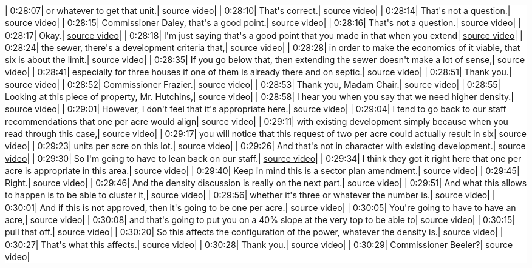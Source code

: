 | 0:28:07| or whatever to get that unit.| [source video](https://archive.org/details/co-com-r-267-221219-zoning?start=1687)|
| 0:28:10| That's correct.| [source video](https://archive.org/details/co-com-r-267-221219-zoning?start=1690)|
| 0:28:14| That's not a question.| [source video](https://archive.org/details/co-com-r-267-221219-zoning?start=1694)|
| 0:28:15| Commissioner Daley, that's a good point.| [source video](https://archive.org/details/co-com-r-267-221219-zoning?start=1695)|
| 0:28:16| That's not a question.| [source video](https://archive.org/details/co-com-r-267-221219-zoning?start=1696)|
| 0:28:17| Okay.| [source video](https://archive.org/details/co-com-r-267-221219-zoning?start=1697)|
| 0:28:18| I'm just saying that's a good point that you made in that when you extend| [source video](https://archive.org/details/co-com-r-267-221219-zoning?start=1698)|
| 0:28:24| the sewer, there's a development criteria that,| [source video](https://archive.org/details/co-com-r-267-221219-zoning?start=1704)|
| 0:28:28| in order to make the economics of it viable, that six is about the limit.| [source video](https://archive.org/details/co-com-r-267-221219-zoning?start=1708)|
| 0:28:35| If you go below that, then extending the sewer doesn't make a lot of sense,| [source video](https://archive.org/details/co-com-r-267-221219-zoning?start=1715)|
| 0:28:41| especially for three houses if one of them is already there and on septic.| [source video](https://archive.org/details/co-com-r-267-221219-zoning?start=1721)|
| 0:28:51| Thank you.| [source video](https://archive.org/details/co-com-r-267-221219-zoning?start=1731)|
| 0:28:52| Commissioner Frazier.| [source video](https://archive.org/details/co-com-r-267-221219-zoning?start=1732)|
| 0:28:53| Thank you, Madam Chair.| [source video](https://archive.org/details/co-com-r-267-221219-zoning?start=1733)|
| 0:28:55| Looking at this piece of property, Mr. Hutchins,| [source video](https://archive.org/details/co-com-r-267-221219-zoning?start=1735)|
| 0:28:58| I hear you when you say that we need higher density.| [source video](https://archive.org/details/co-com-r-267-221219-zoning?start=1738)|
| 0:29:01| However, I don't feel that it's appropriate here.| [source video](https://archive.org/details/co-com-r-267-221219-zoning?start=1741)|
| 0:29:04| I tend to go back to our staff recommendations that one per acre would align| [source video](https://archive.org/details/co-com-r-267-221219-zoning?start=1744)|
| 0:29:11| with existing development simply because when you read through this case,| [source video](https://archive.org/details/co-com-r-267-221219-zoning?start=1751)|
| 0:29:17| you will notice that this request of two per acre could actually result in six| [source video](https://archive.org/details/co-com-r-267-221219-zoning?start=1757)|
| 0:29:23| units per acre on this lot.| [source video](https://archive.org/details/co-com-r-267-221219-zoning?start=1763)|
| 0:29:26| And that's not in character with existing development.| [source video](https://archive.org/details/co-com-r-267-221219-zoning?start=1766)|
| 0:29:30| So I'm going to have to lean back on our staff.| [source video](https://archive.org/details/co-com-r-267-221219-zoning?start=1770)|
| 0:29:34| I think they got it right here that one per acre is appropriate in this area.| [source video](https://archive.org/details/co-com-r-267-221219-zoning?start=1774)|
| 0:29:40| Keep in mind this is a sector plan amendment.| [source video](https://archive.org/details/co-com-r-267-221219-zoning?start=1780)|
| 0:29:45| Right.| [source video](https://archive.org/details/co-com-r-267-221219-zoning?start=1785)|
| 0:29:46| And the density discussion is really on the next part.| [source video](https://archive.org/details/co-com-r-267-221219-zoning?start=1786)|
| 0:29:51| And what this allows to happen is to be able to cluster it,| [source video](https://archive.org/details/co-com-r-267-221219-zoning?start=1791)|
| 0:29:56| whether it's three or whatever the number is.| [source video](https://archive.org/details/co-com-r-267-221219-zoning?start=1796)|
| 0:30:01| And if this is not approved, then it's going to be one per acre.| [source video](https://archive.org/details/co-com-r-267-221219-zoning?start=1801)|
| 0:30:05| You're going to have to have an acre,| [source video](https://archive.org/details/co-com-r-267-221219-zoning?start=1805)|
| 0:30:08| and that's going to put you on a 40% slope at the very top to be able to| [source video](https://archive.org/details/co-com-r-267-221219-zoning?start=1808)|
| 0:30:15| pull that off.| [source video](https://archive.org/details/co-com-r-267-221219-zoning?start=1815)|
| 0:30:20| So this affects the configuration of the power, whatever the density is.| [source video](https://archive.org/details/co-com-r-267-221219-zoning?start=1820)|
| 0:30:27| That's what this affects.| [source video](https://archive.org/details/co-com-r-267-221219-zoning?start=1827)|
| 0:30:28| Thank you.| [source video](https://archive.org/details/co-com-r-267-221219-zoning?start=1828)|
| 0:30:29| Commissioner Beeler?| [source video](https://archive.org/details/co-com-r-267-221219-zoning?start=1829)|